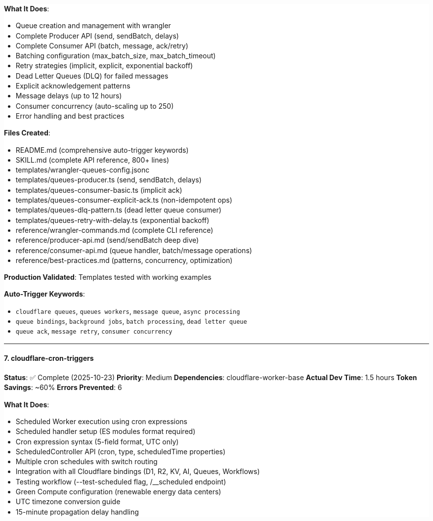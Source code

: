 **What It Does**:
- Queue creation and management with wrangler
- Complete Producer API (send, sendBatch, delays)
- Complete Consumer API (batch, message, ack/retry)
- Batching configuration (max_batch_size, max_batch_timeout)
- Retry strategies (implicit, explicit, exponential backoff)
- Dead Letter Queues (DLQ) for failed messages
- Explicit acknowledgement patterns
- Message delays (up to 12 hours)
- Consumer concurrency (auto-scaling up to 250)
- Error handling and best practices

**Files Created**:
- README.md (comprehensive auto-trigger keywords)
- SKILL.md (complete API reference, 800+ lines)
- templates/wrangler-queues-config.jsonc
- templates/queues-producer.ts (send, sendBatch, delays)
- templates/queues-consumer-basic.ts (implicit ack)
- templates/queues-consumer-explicit-ack.ts (non-idempotent ops)
- templates/queues-dlq-pattern.ts (dead letter queue consumer)
- templates/queues-retry-with-delay.ts (exponential backoff)
- reference/wrangler-commands.md (complete CLI reference)
- reference/producer-api.md (send/sendBatch deep dive)
- reference/consumer-api.md (queue handler, batch/message operations)
- reference/best-practices.md (patterns, concurrency, optimization)

**Production Validated**: Templates tested with working examples

**Auto-Trigger Keywords**:
- `cloudflare queues`, `queues workers`, `message queue`, `async processing`
- `queue bindings`, `background jobs`, `batch processing`, `dead letter queue`
- `queue ack`, `message retry`, `consumer concurrency`

---

#### 7. cloudflare-cron-triggers
**Status**: ✅ Complete (2025-10-23)
**Priority**: Medium
**Dependencies**: cloudflare-worker-base
**Actual Dev Time**: 1.5 hours
**Token Savings**: ~60%
**Errors Prevented**: 6

**What It Does**:
- Scheduled Worker execution using cron expressions
- Scheduled handler setup (ES modules format required)
- Cron expression syntax (5-field format, UTC only)
- ScheduledController API (cron, type, scheduledTime properties)
- Multiple cron schedules with switch routing
- Integration with all Cloudflare bindings (D1, R2, KV, AI, Queues, Workflows)
- Testing workflow (--test-scheduled flag, /__scheduled endpoint)
- Green Compute configuration (renewable energy data centers)
- UTC timezone conversion guide
- 15-minute propagation delay handling
